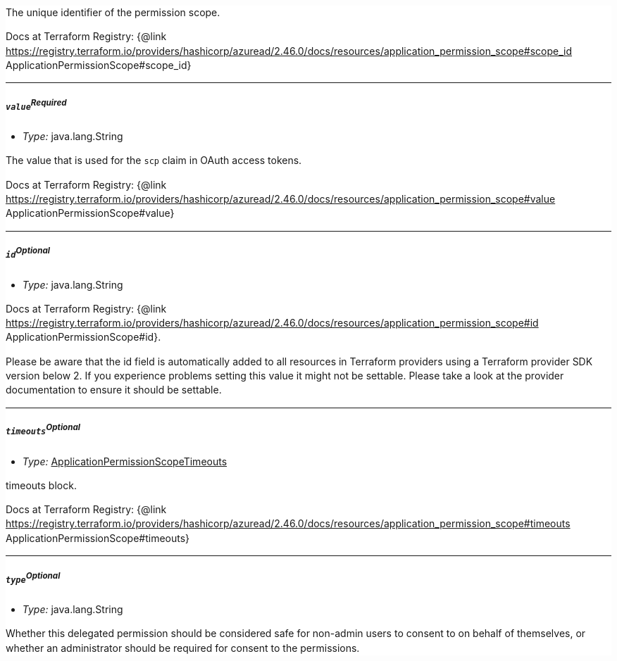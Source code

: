 The unique identifier of the permission scope.

Docs at Terraform Registry: {@link https://registry.terraform.io/providers/hashicorp/azuread/2.46.0/docs/resources/application_permission_scope#scope_id ApplicationPermissionScope#scope_id}

---

##### `value`<sup>Required</sup> <a name="value" id="@cdktf/provider-azuread.applicationPermissionScope.ApplicationPermissionScope.Initializer.parameter.value"></a>

- *Type:* java.lang.String

The value that is used for the `scp` claim in OAuth access tokens.

Docs at Terraform Registry: {@link https://registry.terraform.io/providers/hashicorp/azuread/2.46.0/docs/resources/application_permission_scope#value ApplicationPermissionScope#value}

---

##### `id`<sup>Optional</sup> <a name="id" id="@cdktf/provider-azuread.applicationPermissionScope.ApplicationPermissionScope.Initializer.parameter.id"></a>

- *Type:* java.lang.String

Docs at Terraform Registry: {@link https://registry.terraform.io/providers/hashicorp/azuread/2.46.0/docs/resources/application_permission_scope#id ApplicationPermissionScope#id}.

Please be aware that the id field is automatically added to all resources in Terraform providers using a Terraform provider SDK version below 2.
If you experience problems setting this value it might not be settable. Please take a look at the provider documentation to ensure it should be settable.

---

##### `timeouts`<sup>Optional</sup> <a name="timeouts" id="@cdktf/provider-azuread.applicationPermissionScope.ApplicationPermissionScope.Initializer.parameter.timeouts"></a>

- *Type:* <a href="#@cdktf/provider-azuread.applicationPermissionScope.ApplicationPermissionScopeTimeouts">ApplicationPermissionScopeTimeouts</a>

timeouts block.

Docs at Terraform Registry: {@link https://registry.terraform.io/providers/hashicorp/azuread/2.46.0/docs/resources/application_permission_scope#timeouts ApplicationPermissionScope#timeouts}

---

##### `type`<sup>Optional</sup> <a name="type" id="@cdktf/provider-azuread.applicationPermissionScope.ApplicationPermissionScope.Initializer.parameter.type"></a>

- *Type:* java.lang.String

Whether this delegated permission should be considered safe for non-admin users to consent to on behalf of themselves, or whether an administrator should be required for consent to the permissions.

